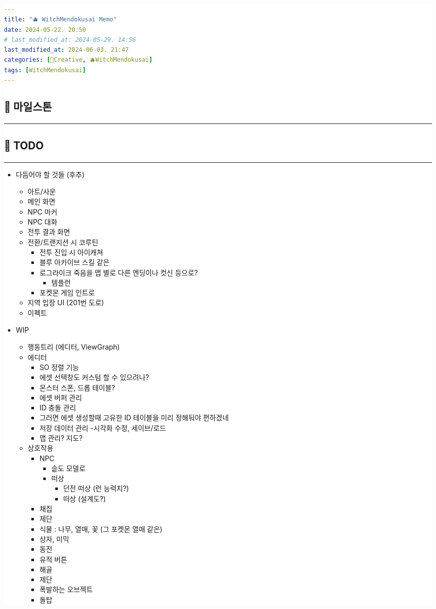 ```yaml
---
title: "🫐 WitchMendokusai Memo"
date: 2024-05-22. 20:50
# last_modified_at: 2024-05-29. 14:56
last_modified_at: 2024-06-03. 21:47
categories: [🔖Creative, 🫐WitchMendokusai]
tags: [WitchMendokusai]
---
```


## **🎲 마일스톤**

---

## **🎲 TODO**

---

- 다듬어야 할 것들 (후추)
  - 아트/사운
  - 메인 화면
  - NPC 마커
  - NPC 대화
  - 전투 결과 화면
  - 전환/트랜지션 시 코루틴
    - 전투 진입 시 아이캐쳐
    - 블루 아카이브 스킬 같은
    - 로그라이크 죽음을 맵 별로 다른 엔딩이나 컷신 등으로?
      - 템플런
    - 포켓몬 게임 인트로
  - 지역 입장 UI (201번 도로)
  - 이펙트

- WIP
  - 행동트리 (에디터, ViewGraph)
  - 에디터
    - SO 정렬 기능
    - 에셋 선택창도 커스텀 할 수 있으려나?
    - 몬스터 스폰, 드롭 테이블?
    - 에셋 버퍼 관리
    - ID 충돌 관리
    - 그러면 에셋 생성할때 고유한 ID 테이블을 미리 정해둬야 편하겠네
    - 저장 데이터 관리 -시각화 수정, 세이브/로드
    - 맵 관리? 지도?
  - 상호작용
    - NPC
      - 솥도 모델로
      - 떠상
        - 던전 떠상 (런 능력치?)
        - 떠상 (설계도?)
    - 채집
    - 제단
    - 식물 : 나무, 열매, 꽃 (그 포켓몬 열매 같은)
    - 상자, 미믹
    - 동전
    - 유적 버튼
    - 해골
    - 제단
    - 폭발하는 오브젝트
    - 돌탑
